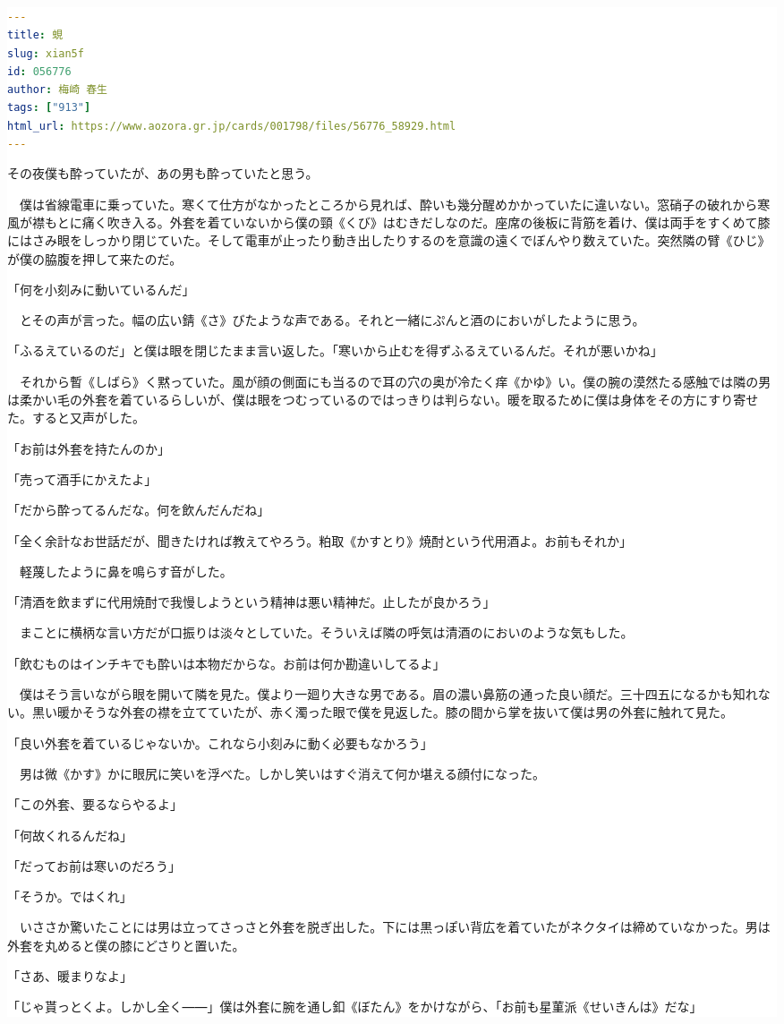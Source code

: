 ```yaml
---
title: 蜆
slug: xian5f
id: 056776
author: 梅崎 春生
tags: ["913"]
html_url: https://www.aozora.gr.jp/cards/001798/files/56776_58929.html
---
```


その夜僕も酔っていたが、あの男も酔っていたと思う。

　僕は省線電車に乗っていた。寒くて仕方がなかったところから見れば、酔いも幾分醒めかかっていたに違いない。窓硝子の破れから寒風が襟もとに痛く吹き入る。外套を着ていないから僕の頸《くび》はむきだしなのだ。座席の後板に背筋を着け、僕は両手をすくめて膝にはさみ眼をしっかり閉じていた。そして電車が止ったり動き出したりするのを意識の遠くでぼんやり数えていた。突然隣の臂《ひじ》が僕の脇腹を押して来たのだ。

「何を小刻みに動いているんだ」

　とその声が言った。幅の広い錆《さ》びたような声である。それと一緒にぷんと酒のにおいがしたように思う。

「ふるえているのだ」と僕は眼を閉じたまま言い返した。「寒いから止むを得ずふるえているんだ。それが悪いかね」

　それから暫《しばら》く黙っていた。風が顔の側面にも当るので耳の穴の奥が冷たく痒《かゆ》い。僕の腕の漠然たる感触では隣の男は柔かい毛の外套を着ているらしいが、僕は眼をつむっているのではっきりは判らない。暖を取るために僕は身体をその方にすり寄せた。すると又声がした。

「お前は外套を持たんのか」

「売って酒手にかえたよ」

「だから酔ってるんだな。何を飲んだんだね」

「全く余計なお世話だが、聞きたければ教えてやろう。粕取《かすとり》焼酎という代用酒よ。お前もそれか」

　軽蔑したように鼻を鳴らす音がした。

「清酒を飲まずに代用焼酎で我慢しようという精神は悪い精神だ。止したが良かろう」

　まことに横柄な言い方だが口振りは淡々としていた。そういえば隣の呼気は清酒のにおいのような気もした。

「飲むものはインチキでも酔いは本物だからな。お前は何か勘違いしてるよ」

　僕はそう言いながら眼を開いて隣を見た。僕より一廻り大きな男である。眉の濃い鼻筋の通った良い顔だ。三十四五になるかも知れない。黒い暖かそうな外套の襟を立てていたが、赤く濁った眼で僕を見返した。膝の間から掌を抜いて僕は男の外套に触れて見た。

「良い外套を着ているじゃないか。これなら小刻みに動く必要もなかろう」

　男は微《かす》かに眼尻に笑いを浮べた。しかし笑いはすぐ消えて何か堪える顔付になった。

「この外套、要るならやるよ」

「何故くれるんだね」

「だってお前は寒いのだろう」

「そうか。ではくれ」

　いささか驚いたことには男は立ってさっさと外套を脱ぎ出した。下には黒っぽい背広を着ていたがネクタイは締めていなかった。男は外套を丸めると僕の膝にどさりと置いた。

「さあ、暖まりなよ」

「じゃ貰っとくよ。しかし全く――」僕は外套に腕を通し釦《ぼたん》をかけながら、「お前も星菫派《せいきんは》だな」
